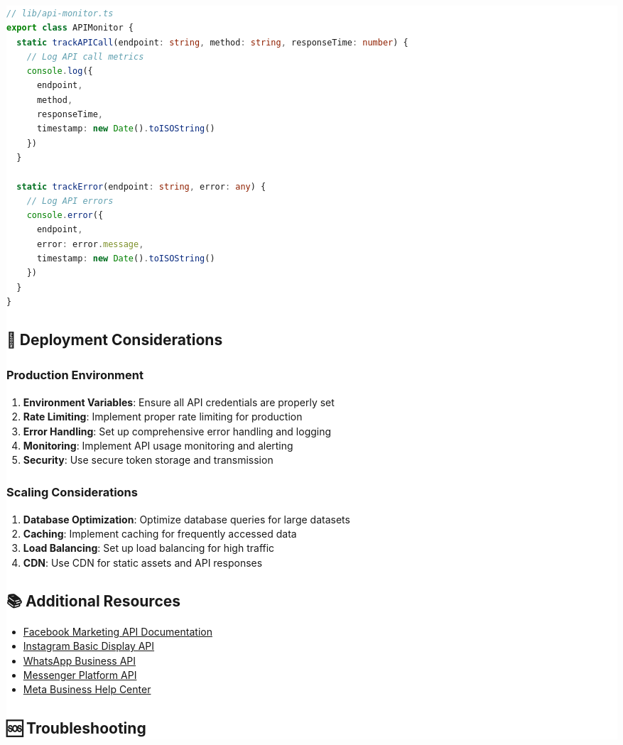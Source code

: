 ```typescript
// lib/api-monitor.ts
export class APIMonitor {
  static trackAPICall(endpoint: string, method: string, responseTime: number) {
    // Log API call metrics
    console.log({
      endpoint,
      method,
      responseTime,
      timestamp: new Date().toISOString()
    })
  }
  
  static trackError(endpoint: string, error: any) {
    // Log API errors
    console.error({
      endpoint,
      error: error.message,
      timestamp: new Date().toISOString()
    })
  }
}
```

## 🚀 Deployment Considerations

### Production Environment

1. **Environment Variables**: Ensure all API credentials are properly set
2. **Rate Limiting**: Implement proper rate limiting for production
3. **Error Handling**: Set up comprehensive error handling and logging
4. **Monitoring**: Implement API usage monitoring and alerting
5. **Security**: Use secure token storage and transmission

### Scaling Considerations

1. **Database Optimization**: Optimize database queries for large datasets
2. **Caching**: Implement caching for frequently accessed data
3. **Load Balancing**: Set up load balancing for high traffic
4. **CDN**: Use CDN for static assets and API responses

## 📚 Additional Resources

- [Facebook Marketing API Documentation](https://developers.facebook.com/docs/marketing-api/)
- [Instagram Basic Display API](https://developers.facebook.com/docs/instagram-basic-display-api/)
- [WhatsApp Business API](https://developers.facebook.com/docs/whatsapp/)
- [Messenger Platform API](https://developers.facebook.com/docs/messenger-platform/)
- [Meta Business Help Center](https://www.facebook.com/business/help)

## 🆘 Troubleshooting
